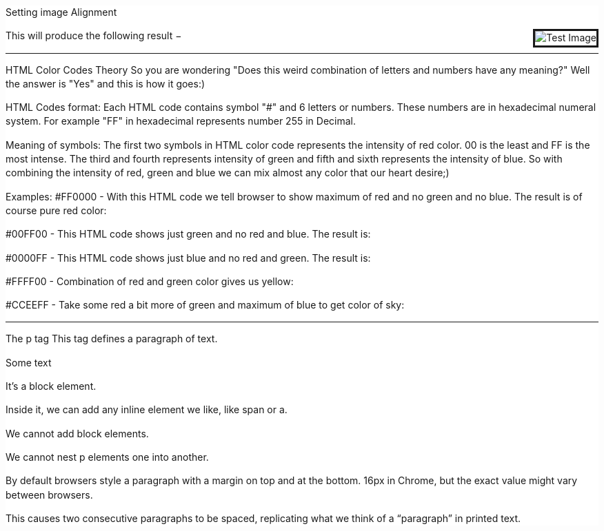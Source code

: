    <head>
      <title>Set Image Alignment</title>
   </head>
	
   <body>
      <p>Setting image Alignment</p>
      <img src = "/html/images/test.png" alt = "Test Image" border = "3" align = "right"/>
   </body>
	
</html>
This will produce the following result −


--------------------------------------------------------------------------------------------------------------------------------------
HTML Color Codes Theory
So you are wondering "Does this weird combination of letters and numbers have any meaning?" Well the answer is "Yes" and this is how it goes:)

HTML Codes format:
Each HTML code contains symbol "#" and 6 letters or numbers. These numbers are in hexadecimal numeral system. For example "FF" in hexadecimal represents number 255 in Decimal.

Meaning of symbols:
The first two symbols in HTML color code represents the intensity of red color. 00 is the least and FF is the most intense. The third and fourth represents intensity of green and fifth and sixth represents the intensity of blue. So with combining the intensity of red, green and blue we can mix almost any color that our heart desire;)

Examples:
#FF0000 - With this HTML code we tell browser to show maximum of red and no green and no blue. The result is of course pure red color:     

#00FF00 - This HTML code shows just green and no red and blue. The result is:     

#0000FF - This HTML code shows just blue and no red and green. The result is:     

#FFFF00 - Combination of red and green color gives us yellow:     

#CCEEFF - Take some red a bit more of green and maximum of blue to get color of sky:     

------------------------------------------------------------------------------------------------------------------------------------------------------
The p tag
This tag defines a paragraph of text.

<p>Some text</p>
It’s a block element.

Inside it, we can add any inline element we like, like span or a.

We cannot add block elements.

We cannot nest p elements one into another.

By default browsers style a paragraph with a margin on top and at the bottom. 16px in Chrome, but the exact value might vary between browsers.

This causes two consecutive paragraphs to be spaced, replicating what we think of a “paragraph” in printed text.
